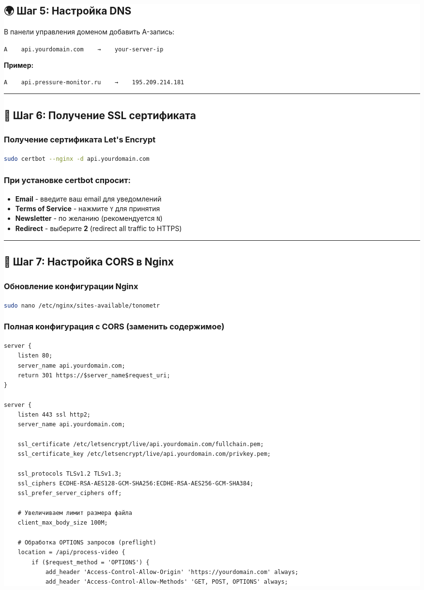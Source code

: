 
## 🌍 Шаг 5: Настройка DNS

В панели управления доменом добавить A-запись:
```
A    api.yourdomain.com    →    your-server-ip
```

**Пример:**
```
A    api.pressure-monitor.ru    →    195.209.214.181
```

---

## 🔐 Шаг 6: Получение SSL сертификата

### Получение сертификата Let's Encrypt
```bash
sudo certbot --nginx -d api.yourdomain.com
```

### При установке certbot спросит:
- **Email** - введите ваш email для уведомлений
- **Terms of Service** - нажмите `Y` для принятия
- **Newsletter** - по желанию (рекомендуется `N`)
- **Redirect** - выберите **2** (redirect all traffic to HTTPS)

---

## 🚦 Шаг 7: Настройка CORS в Nginx

### Обновление конфигурации Nginx
```bash
sudo nano /etc/nginx/sites-available/tonometr
```

### Полная конфигурация с CORS (заменить содержимое)
```nginx
server {
    listen 80;
    server_name api.yourdomain.com;
    return 301 https://$server_name$request_uri;
}

server {
    listen 443 ssl http2;
    server_name api.yourdomain.com;
    
    ssl_certificate /etc/letsencrypt/live/api.yourdomain.com/fullchain.pem;
    ssl_certificate_key /etc/letsencrypt/live/api.yourdomain.com/privkey.pem;
    
    ssl_protocols TLSv1.2 TLSv1.3;
    ssl_ciphers ECDHE-RSA-AES128-GCM-SHA256:ECDHE-RSA-AES256-GCM-SHA384;
    ssl_prefer_server_ciphers off;
    
    # Увеличиваем лимит размера файла
    client_max_body_size 100M;
    
    # Обработка OPTIONS запросов (preflight)
    location = /api/process-video {
        if ($request_method = 'OPTIONS') {
            add_header 'Access-Control-Allow-Origin' 'https://yourdomain.com' always;
            add_header 'Access-Control-Allow-Methods' 'GET, POST, OPTIONS' always;
```
